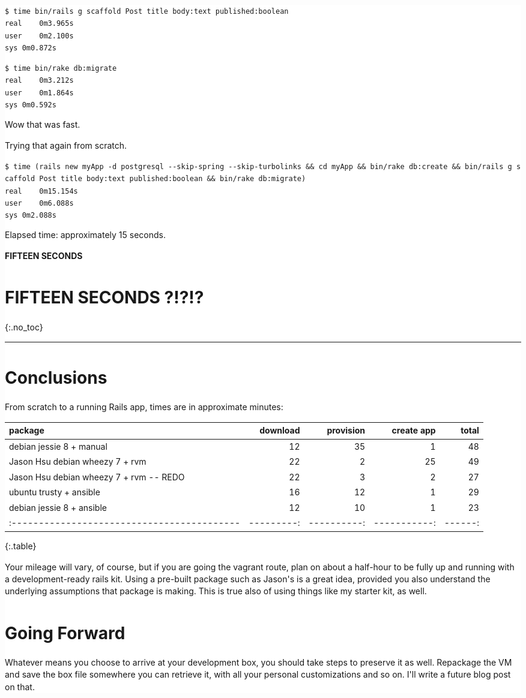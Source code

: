 ```
$ time bin/rails g scaffold Post title body:text published:boolean
real	0m3.965s
user	0m2.100s
sys	0m0.872s
```

```
$ time bin/rake db:migrate
real	0m3.212s
user	0m1.864s
sys	0m0.592s
```

Wow that was fast.

Trying that again from scratch.

```
$ time (rails new myApp -d postgresql --skip-spring --skip-turbolinks && cd myApp && bin/rake db:create && bin/rails g scaffold Post title body:text published:boolean && bin/rake db:migrate)
real	0m15.154s
user	0m6.088s
sys	0m2.088s
```

Elapsed time: approximately 15 seconds.

**FIFTEEN SECONDS**

# FIFTEEN SECONDS ?!?!?
{:.no_toc}


*******

# Conclusions

From scratch to a running Rails app, times are in approximate minutes:

| package                                   | download | provision | create app | total |
|:------------------------------------------|---------:|----------:|-----------:|------:|
| debian jessie 8 + manual                  |       12 |        35 |          1 |    48 |
| Jason Hsu debian wheezy 7 + rvm           |       22 |         2 |         25 |    49 |
| Jason Hsu debian wheezy 7 + rvm -- REDO   |       22 |         3 |          2 |    27 |
| ubuntu trusty + ansible                   |       16 |        12 |          1 |    29 |
| debian jessie 8 + ansible                 |       12 |        10 |          1 |    23 |
|:------------------------------------------|---------:|----------:|-----------:|------:|
{:.table}


Your mileage will vary, of course, but if you are going the vagrant
route, plan on about a half-hour to be fully up and running with a
development-ready rails kit. Using a pre-built package such as Jason's
is a great idea, provided you also understand the underlying
assumptions that package is making. This is true also of using things
like my starter kit, as well.

# Going Forward

Whatever means you choose to arrive at your development box, you
should take steps to preserve it as well. Repackage the VM and save
the box file somewhere you can retrieve it, with all your personal
customizations and so on. I'll write a future blog post on that.
